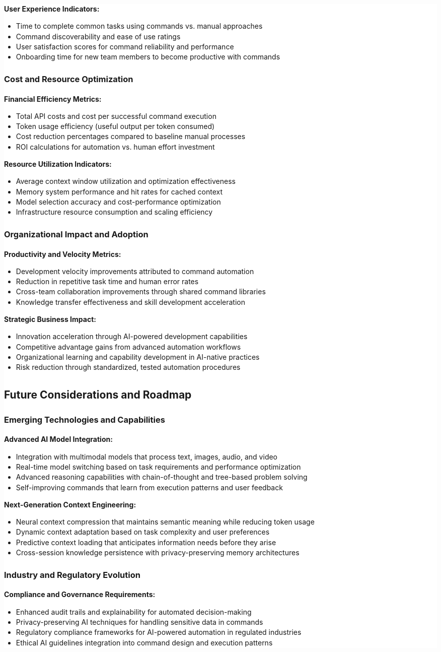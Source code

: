 **User Experience Indicators:**
- Time to complete common tasks using commands vs. manual approaches
- Command discoverability and ease of use ratings
- User satisfaction scores for command reliability and performance
- Onboarding time for new team members to become productive with commands

### Cost and Resource Optimization

**Financial Efficiency Metrics:**
- Total API costs and cost per successful command execution
- Token usage efficiency (useful output per token consumed)
- Cost reduction percentages compared to baseline manual processes
- ROI calculations for automation vs. human effort investment

**Resource Utilization Indicators:**
- Average context window utilization and optimization effectiveness
- Memory system performance and hit rates for cached context
- Model selection accuracy and cost-performance optimization
- Infrastructure resource consumption and scaling efficiency

### Organizational Impact and Adoption

**Productivity and Velocity Metrics:**
- Development velocity improvements attributed to command automation
- Reduction in repetitive task time and human error rates
- Cross-team collaboration improvements through shared command libraries
- Knowledge transfer effectiveness and skill development acceleration

**Strategic Business Impact:**
- Innovation acceleration through AI-powered development capabilities
- Competitive advantage gains from advanced automation workflows
- Organizational learning and capability development in AI-native practices
- Risk reduction through standardized, tested automation procedures

## Future Considerations and Roadmap

### Emerging Technologies and Capabilities

**Advanced AI Model Integration:**
- Integration with multimodal models that process text, images, audio, and video
- Real-time model switching based on task requirements and performance optimization
- Advanced reasoning capabilities with chain-of-thought and tree-based problem solving
- Self-improving commands that learn from execution patterns and user feedback

**Next-Generation Context Engineering:**
- Neural context compression that maintains semantic meaning while reducing token usage
- Dynamic context adaptation based on task complexity and user preferences
- Predictive context loading that anticipates information needs before they arise
- Cross-session knowledge persistence with privacy-preserving memory architectures

### Industry and Regulatory Evolution

**Compliance and Governance Requirements:**
- Enhanced audit trails and explainability for automated decision-making
- Privacy-preserving AI techniques for handling sensitive data in commands
- Regulatory compliance frameworks for AI-powered automation in regulated industries
- Ethical AI guidelines integration into command design and execution patterns
